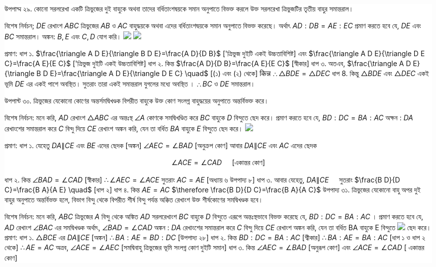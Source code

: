 উপপাদ্ম ২৯. কোনো সরলরেখা একটি ত্রিভুজের দুই বাহুকে অথবা তাদের বর্ধিতাংশদ্বয়কে সমান অনুপাতে বিভক্ত করলে উক্ত সরলরেখা ত্রিভুজটির তৃতীয় বাহুর সমান্তরাল।

বিশেষ নির্বচন; $D E$ রেখাংশ $A B C$ ত্রিভুজের $A B$ ও $A C$ বাহুদ্ধয়কে অথবা এদের বর্ধিতাংশদ্বয়কে সমান অনুপাতে বিভক্ত করেছে।
অর্থাৎ $A D: D B=A E: E C$
প্রমাণ করতে হবে যে, $D E$ এবং $B C$ সমান্তরাল।
অঙ্কন: $B, E$ এবং $C, D$ যোগ করি।
![](https://cdn.mathpix.com/cropped/2025_09_14_7884f67482dd2f5467e1g-274.jpg?height=305&width=286&top_left_y=396&top_left_x=946)
![](https://cdn.mathpix.com/cropped/2025_09_14_7884f67482dd2f5467e1g-274.jpg?height=337&width=326&top_left_y=373&top_left_x=1254)

প্রমাণ:
ধাপ ১. $\frac{\triangle A D E}{\triangle B D E}=\frac{A D}{D B}$ ['ত্রিভুজ দুইটি একই উচ্চতাবিশিষ্ট] এবং $\frac{\triangle A D E}{\triangle D E C}=\frac{A E}{E C}$ ['ত্রিভুজ দুইটি একই উচ্চতাবিশিষ্ট]
ধাপ ২. কিন্ত $\frac{A D}{D B}=\frac{A E}{E C}$ [স্বীকার]
ধাপ ৩. অতএব, $\frac{\triangle A D E}{\triangle B D E}=\frac{\triangle A D E}{\triangle D E C} \quad$ [(১) এবং (২) থেকে]
किन्न $\therefore \triangle B D E=\triangle D E C$
ধাপ 8. কিন্তু $\triangle B D E$ এবং $\triangle D E C$ একই ভূমি $D E$ এর একই পাশে অবস্থিত। সুতরাং তারা একই সমান্তরাল যুগলের মধ্যে অবস্থিত ।
$\therefore B C$ ও $D E$ সমান্তরাল।

উপপাদ্ট ৩০. ত্রিভুজের যেকোনো কোণের অন্তর্সমদ্বিখণ্ডক বিপরীত বাহুকে উক্ত কোণ সংলগ্ন বাহুদ্ধয়ের অনুপাতে অন্তর্বিভক্ত করে।

বিশেষ নির্বচন: মনে করি, $A D$ রেখাংশ $\triangle A B C$ এর অন্তঃস্থ $\angle A$ কোণকে সমদ্বিখণ্ডিত করে $B C$ বাহুকে $D$ বিন্দুতে ছেদ করে। প্রমাণ করতে হবে যে, $B D: D C= B A: A C$
অক্ষন : $D A$ রেখাংশের সমান্তরাল করে $C$ বিন্দু দিয়ে $C E$ রেখাংশ অঙ্কন করি, যেন তা বর্ধিত $B A$ বাহুকে $E$ বিন্দুতে ছেদ করে।
![](https://cdn.mathpix.com/cropped/2025_09_14_7884f67482dd2f5467e1g-274.jpg?height=349&width=400&top_left_y=1776&top_left_x=1136)

প্রমাণ:
ধাপ ১. যেহেতু $D A \| C E$ এবং $B E$ এদের ছেদক [অঙ্কন]
$\angle A E C=\angle B A D$ [অনুক্রপ কোণ]
আবার $D A \| C E$ এবং $A C$ এদের ছেদক

$$
\angle A C E=\angle C A D \quad \text { [একান্তর কোণ] }
$$

ধাপ ২. কিন্ত $\angle B A D=\angle C A D$ [স্বীকার]
$\therefore \angle A E C=\angle A C E$ সুতরাং $A C=A E$ [অধ্যায় ৬ উপপাদ্য ৮]
ধাপ ৩. আবার যেহেতু, $D A \| C E \quad$ সুতরাং $\frac{B D}{D C}=\frac{B A}{A E} \quad$ [ধাপ ২]
ধাপ ৪. কিন্ত $A E=A C$
$\therefore \frac{B D}{D C}=\frac{B A}{A C}$
উপপাদ্য ৩১. ত্রিভুজের যেকোনো বাহু অপর দুই বাহুর অনুপাতে অন্তর্বিভক্ত হলে, বিভাগ বিন্দু থেকে বিপরীত শীর্ষ বিন্দু পর্যন্ত অক্কিত রেখাংশ উক্ত শীর্ষকোণের সমদ্বিখণ্ডক হবে।

বিশেষ নির্বচন: মনে করি, $A B C$ ত্রিভুজের $A$ বিন্দু থেকে অঙ্কিত $A D$ সরলরেখাংশ $B C$ বাহুকে $D$ বিন্দুতে এরূপে অন্তঃস্থভাবে বিভক্ত করেছে যে, $B D: D C=B A: A C$ । প্রমাণ করতে হবে যে, $A D$ রেখাংশ $\angle B A C$ এর সমদ্বিখণ্ডক অর্থাৎ, $\angle B A D=\angle C A D$
অঙ্কন : $D A$ রেখাংশের সমান্তরাল করে $C$ বিন্দু দিয়ে $C E$ রেখাংশ অঙ্কন করি, যেন তা বর্ধিত BA বাহুকে E বিন্দুতে
![](https://cdn.mathpix.com/cropped/2025_09_14_7884f67482dd2f5467e1g-275.jpg?height=388&width=430&top_left_y=1178&top_left_x=1136)
ছেদ করে।
প্রমাণ:
ধাপ ১. $\triangle B C E$ এর $D A \| C E$ [অঙ্কন]
$\therefore B A: A E=B D: D C$ [উপপাদ্য ২৮]
ধাপ ২. কিন্ত $B D: D C=B A: A C$ [শ্বীকার]
$\therefore B A: A E=B A: A C$ [ধাপ ১ ও ধাপ ২ থেকে]
$\therefore A E=A C$
অত্রব, $\angle A C E=\angle A E C$ [সমদ্বিবাহু ত্রিভুজের ভূমি সংলগ্ন কোণ দুইটি সমান]
ধাপ ৩. কিন্ত $\angle A E C=\angle B A D$ [অনুরূপ কোণ]
এবং $\angle A C E=\angle C A D$ [ একান্তর কোণ]
